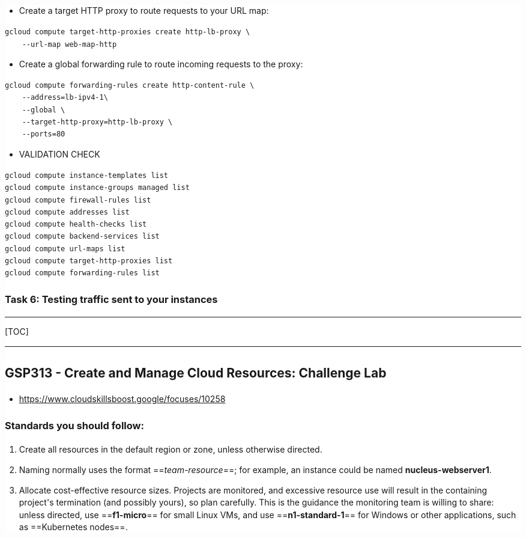 - Create a target HTTP proxy to route requests to your URL map:

```
gcloud compute target-http-proxies create http-lb-proxy \
    --url-map web-map-http
```

- Create a global forwarding rule to route incoming requests to the proxy:

```
gcloud compute forwarding-rules create http-content-rule \
    --address=lb-ipv4-1\
    --global \
    --target-http-proxy=http-lb-proxy \
    --ports=80
```

- VALIDATION CHECK

```
gcloud compute instance-templates list
gcloud compute instance-groups managed list
gcloud compute firewall-rules list
gcloud compute addresses list
gcloud compute health-checks list
gcloud compute backend-services list
gcloud compute url-maps list
gcloud compute target-http-proxies list
gcloud compute forwarding-rules list
```

### Task 6: Testing traffic sent to your instances

----------------

[TOC]

----------------

## GSP313 - Create and Manage Cloud Resources: Challenge Lab

- https://www.cloudskillsboost.google/focuses/10258

### Standards you should follow:

1.  Create all resources in the default region or zone, unless otherwise directed.

2.  Naming normally uses the format ==*team-resource*==; for example, an instance could be named **nucleus-webserver1**.

3.  Allocate cost-effective resource sizes. Projects are monitored, and excessive resource use will result in the containing project's termination (and possibly yours), so plan carefully. This is the guidance the monitoring team is willing to share: unless directed, use ==**f1-micro**== for small Linux VMs, and use ==**n1-standard-1**== for Windows or other applications, such as ==Kubernetes nodes==.
